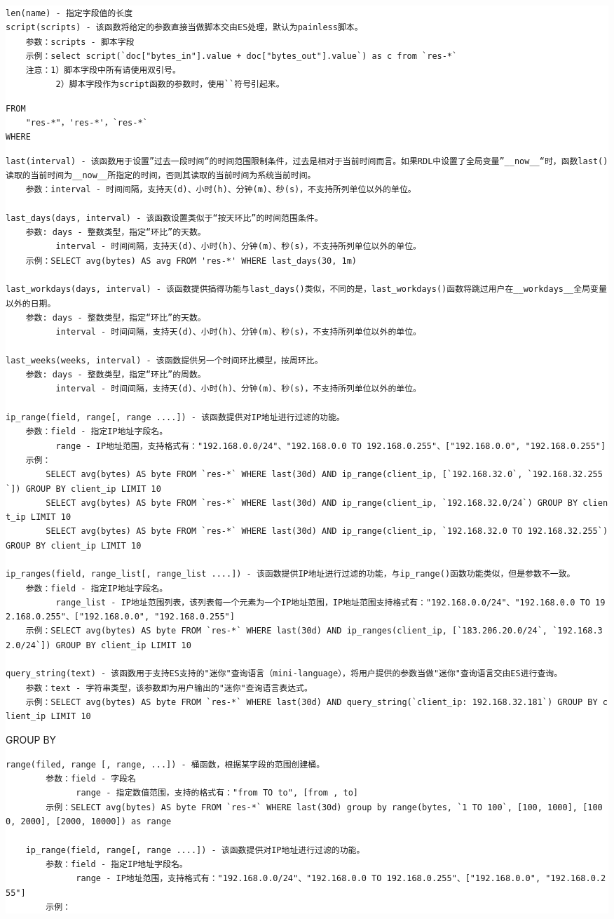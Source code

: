 	len(name) - 指定字段值的长度
	script(scripts) - 该函数将给定的参数直接当做脚本交由ES处理，默认为painless脚本。
		参数：scripts - 脚本字段
		示例：select script(`doc["bytes_in"].value + doc["bytes_out"].value`) as c from `res-*`
		注意：1）脚本字段中所有请使用双引号。
			  2）脚本字段作为script函数的参数时，使用``符号引起来。
```	
FROM
	"res-*"，'res-*'，`res-*`
WHERE
```	
	last(interval) - 该函数用于设置”过去一段时间“的时间范围限制条件，过去是相对于当前时间而言。如果RDL中设置了全局变量”__now__“时，函数last()读取的当前时间为__now__所指定的时间，否则其读取的当前时间为系统当前时间。
		参数：interval - 时间间隔，支持天(d)、小时(h)、分钟(m)、秒(s)，不支持所列单位以外的单位。
	
	last_days(days, interval) - 该函数设置类似于“按天环比”的时间范围条件。
		参数: days - 整数类型，指定“环比”的天数。
			  interval - 时间间隔，支持天(d)、小时(h)、分钟(m)、秒(s)，不支持所列单位以外的单位。
		示例：SELECT avg(bytes) AS avg FROM 'res-*' WHERE last_days(30, 1m)
	
	last_workdays(days, interval) - 该函数提供搞得功能与last_days()类似，不同的是，last_workdays()函数将跳过用户在__workdays__全局变量以外的日期。
		参数: days - 整数类型，指定“环比”的天数。
		      interval - 时间间隔，支持天(d)、小时(h)、分钟(m)、秒(s)，不支持所列单位以外的单位。
			  
    last_weeks(weeks, interval) - 该函数提供另一个时间环比模型，按周环比。
		参数: days - 整数类型，指定“环比”的周数。
		      interval - 时间间隔，支持天(d)、小时(h)、分钟(m)、秒(s)，不支持所列单位以外的单位。
	
	ip_range(field, range[, range ....]) - 该函数提供对IP地址进行过滤的功能。
	    参数：field - 指定IP地址字段名。
		      range - IP地址范围，支持格式有："192.168.0.0/24"、"192.168.0.0 TO 192.168.0.255"、["192.168.0.0", "192.168.0.255"]
	    示例：
			SELECT avg(bytes) AS byte FROM `res-*` WHERE last(30d) AND ip_range(client_ip, [`192.168.32.0`, `192.168.32.255`]) GROUP BY client_ip LIMIT 10
			SELECT avg(bytes) AS byte FROM `res-*` WHERE last(30d) AND ip_range(client_ip, `192.168.32.0/24`) GROUP BY client_ip LIMIT 10
			SELECT avg(bytes) AS byte FROM `res-*` WHERE last(30d) AND ip_range(client_ip, `192.168.32.0 TO 192.168.32.255`) GROUP BY client_ip LIMIT 10
	
	ip_ranges(field, range_list[, range_list ....]) - 该函数提供IP地址进行过滤的功能，与ip_range()函数功能类似，但是参数不一致。
		参数：field - 指定IP地址字段名。
		      range_list - IP地址范围列表，该列表每一个元素为一个IP地址范围，IP地址范围支持格式有："192.168.0.0/24"、"192.168.0.0 TO 192.168.0.255"、["192.168.0.0", "192.168.0.255"]
		示例：SELECT avg(bytes) AS byte FROM `res-*` WHERE last(30d) AND ip_ranges(client_ip, [`183.206.20.0/24`, `192.168.32.0/24`]) GROUP BY client_ip LIMIT 10
		
	query_string(text) - 该函数用于支持ES支持的"迷你"查询语言（mini-language），将用户提供的参数当做"迷你"查询语言交由ES进行查询。
		参数：text - 字符串类型，该参数即为用户输出的"迷你"查询语言表达式。
		示例：SELECT avg(bytes) AS byte FROM `res-*` WHERE last(30d) AND query_string(`client_ip: 192.168.32.181`) GROUP BY client_ip LIMIT 10

GROUP BY  
```
range(filed, range [, range, ...]) - 桶函数，根据某字段的范围创建桶。
		参数：field - 字段名
			  range - 指定数值范围，支持的格式有："from TO to", [from , to]
		示例：SELECT avg(bytes) AS byte FROM `res-*` WHERE last(30d) group by range(bytes, `1 TO 100`, [100, 1000], [1000, 2000], [2000, 10000]) as range
		
	ip_range(field, range[, range ....]) - 该函数提供对IP地址进行过滤的功能。
	    参数：field - 指定IP地址字段名。
		      range - IP地址范围，支持格式有："192.168.0.0/24"、"192.168.0.0 TO 192.168.0.255"、["192.168.0.0", "192.168.0.255"]
	    示例：
```